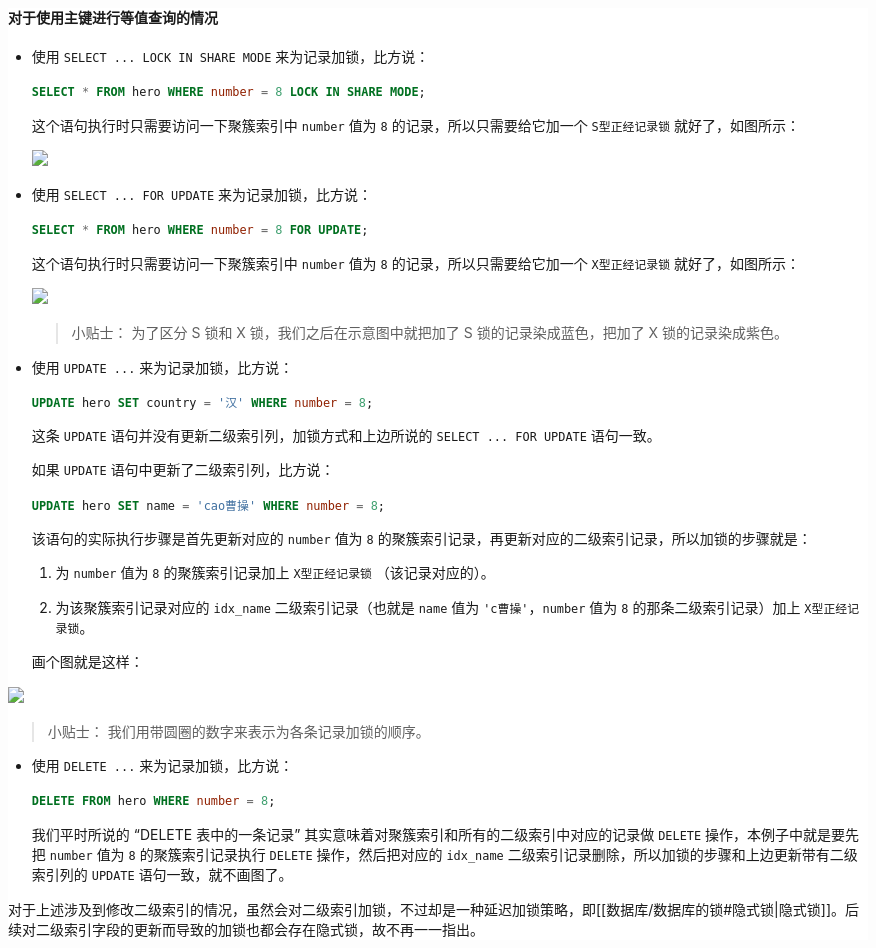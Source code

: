 #### 对于使用主键进行等值查询的情况

*   使用 `SELECT ... LOCK IN SHARE MODE` 来为记录加锁，比方说：
    
    ```sql
    SELECT * FROM hero WHERE number = 8 LOCK IN SHARE MODE;
    ```
    
    这个语句执行时只需要访问一下聚簇索引中 `number` 值为 `8` 的记录，所以只需要给它加一个 `S型正经记录锁` 就好了，如图所示：
    
    ![](https://r2.129870.xyz/img/20210414131237.jpeg)
*   使用 `SELECT ... FOR UPDATE` 来为记录加锁，比方说：
    
    ```sql
    SELECT * FROM hero WHERE number = 8 FOR UPDATE;
    ```
    
    这个语句执行时只需要访问一下聚簇索引中 `number` 值为 `8` 的记录，所以只需要给它加一个 `X型正经记录锁` 就好了，如图所示：
    
    ![](https://r2.129870.xyz/img/20210414131241.jpeg)
    
    > 小贴士： 为了区分 S 锁和 X 锁，我们之后在示意图中就把加了 S 锁的记录染成蓝色，把加了 X 锁的记录染成紫色。
    
*   使用 `UPDATE ...` 来为记录加锁，比方说：
    
    ```sql
    UPDATE hero SET country = '汉' WHERE number = 8;
    ```
    
    这条 `UPDATE` 语句并没有更新二级索引列，加锁方式和上边所说的 `SELECT ... FOR UPDATE` 语句一致。
    
    如果 `UPDATE` 语句中更新了二级索引列，比方说：
    
    ```sql
    UPDATE hero SET name = 'cao曹操' WHERE number = 8;
    ```
    
    该语句的实际执行步骤是首先更新对应的 `number` 值为 `8` 的聚簇索引记录，再更新对应的二级索引记录，所以加锁的步骤就是：
    

	1.  为 `number` 值为 `8` 的聚簇索引记录加上 `X型正经记录锁` （该记录对应的）。
    
	2.  为该聚簇索引记录对应的 `idx_name` 二级索引记录（也就是 `name` 值为 `'c曹操'`，`number` 值为 `8` 的那条二级索引记录）加上 `X型正经记录锁`。
    
    画个图就是这样：

![](https://r2.129870.xyz/img/20210414131245.jpeg)

> 小贴士： 我们用带圆圈的数字来表示为各条记录加锁的顺序。

*   使用 `DELETE ...` 来为记录加锁，比方说：
    
    ```sql
    DELETE FROM hero WHERE number = 8;
    ```
    
    我们平时所说的 “DELETE 表中的一条记录” 其实意味着对聚簇索引和所有的二级索引中对应的记录做 `DELETE` 操作，本例子中就是要先把 `number` 值为 `8` 的聚簇索引记录执行 `DELETE` 操作，然后把对应的 `idx_name` 二级索引记录删除，所以加锁的步骤和上边更新带有二级索引列的 `UPDATE` 语句一致，就不画图了。

对于上述涉及到修改二级索引的情况，虽然会对二级索引加锁，不过却是一种延迟加锁策略，即[[数据库/数据库的锁#隐式锁|隐式锁]]。后续对二级索引字段的更新而导致的加锁也都会存在隐式锁，故不再一一指出。
